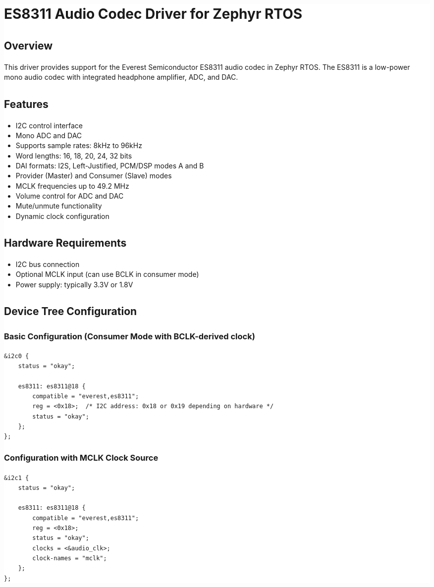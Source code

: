 # ES8311 Audio Codec Driver for Zephyr RTOS

## Overview

This driver provides support for the Everest Semiconductor ES8311 audio codec in Zephyr RTOS. The ES8311 is a low-power mono audio codec with integrated headphone amplifier, ADC, and DAC.

## Features

- I2C control interface
- Mono ADC and DAC
- Supports sample rates: 8kHz to 96kHz
- Word lengths: 16, 18, 20, 24, 32 bits
- DAI formats: I2S, Left-Justified, PCM/DSP modes A and B
- Provider (Master) and Consumer (Slave) modes
- MCLK frequencies up to 49.2 MHz
- Volume control for ADC and DAC
- Mute/unmute functionality
- Dynamic clock configuration

## Hardware Requirements

- I2C bus connection
- Optional MCLK input (can use BCLK in consumer mode)
- Power supply: typically 3.3V or 1.8V

## Device Tree Configuration

### Basic Configuration (Consumer Mode with BCLK-derived clock)

```dts
&i2c0 {
    status = "okay";
    
    es8311: es8311@18 {
        compatible = "everest,es8311";
        reg = <0x18>;  /* I2C address: 0x18 or 0x19 depending on hardware */
        status = "okay";
    };
};
```

### Configuration with MCLK Clock Source

```dts
&i2c1 {
    status = "okay";
    
    es8311: es8311@18 {
        compatible = "everest,es8311";
        reg = <0x18>;
        status = "okay";
        clocks = <&audio_clk>;
        clock-names = "mclk";
    };
};
```
